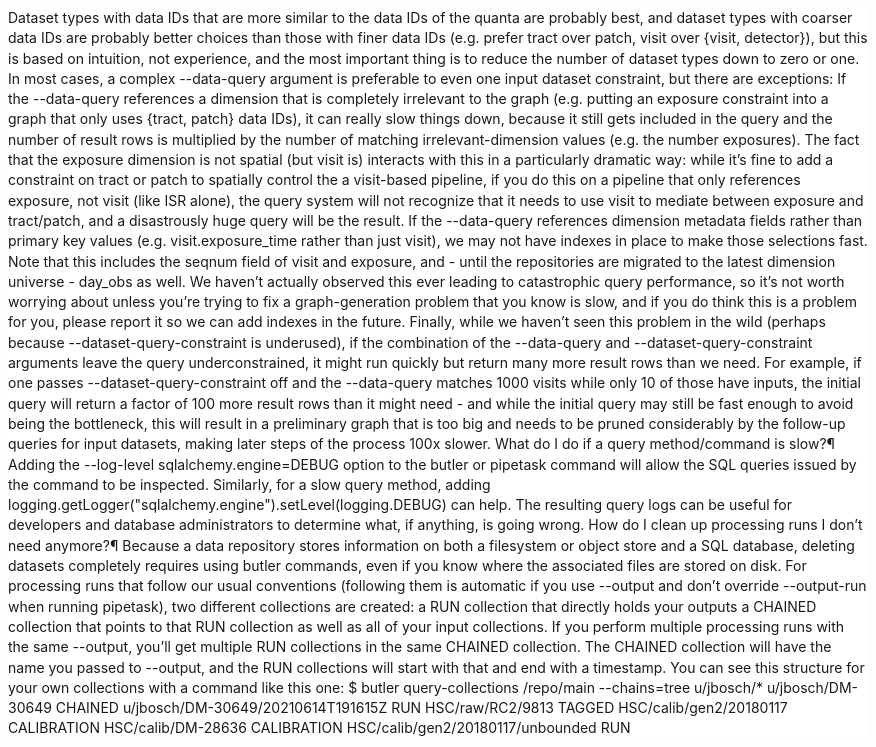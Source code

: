 Dataset types with data IDs that are more similar to the data IDs of the quanta are probably best, and dataset types with coarser data IDs are probably better choices than those with finer data IDs (e.g. prefer tract over patch, visit over {visit, detector}), but this is based on intuition, not experience, and the most important thing is to reduce the number of dataset types down to zero or one.
In most cases, a complex --data-query argument is preferable to even one input dataset constraint, but there are exceptions:
If the --data-query references a dimension that is completely irrelevant to the graph (e.g. putting an exposure constraint into a graph that only uses {tract, patch} data IDs), it can really slow things down, because it still gets included in the query and the number of result rows is multiplied by the number of matching irrelevant-dimension values (e.g. the number exposures).
The fact that the exposure dimension is not spatial (but visit is) interacts with this in a particularly dramatic way: while it’s fine to add a constraint on tract or patch to spatially control the a visit-based pipeline, if you do this on a pipeline that only references exposure, not visit (like ISR alone), the query system will not recognize that it needs to use visit to mediate between exposure and tract/patch, and a disastrously huge query will be the result.
If the --data-query references dimension metadata fields rather than primary key values (e.g. visit.exposure_time rather than just visit), we may not have indexes in place to make those selections fast.
Note that this includes the seqnum field of visit and exposure, and - until the repositories are migrated to the latest dimension universe - day_obs as well.
We haven’t actually observed this ever leading to catastrophic query performance, so it’s not worth worrying about unless you’re trying to fix a graph-generation problem that you know is slow, and if you do think this is a problem for you, please report it so we can add indexes in the future.
Finally, while we haven’t seen this problem in the wild (perhaps because --dataset-query-constraint is underused), if the combination of the --data-query and --dataset-query-constraint arguments leave the query underconstrained, it might run quickly but return many more result rows than we need.
For example, if one passes --dataset-query-constraint off and the --data-query matches 1000 visits while only 10 of those have inputs, the initial query will return a factor of 100 more result rows than it might need - and while the initial query may still be fast enough to avoid being the bottleneck, this will result in a preliminary graph that is too big and needs to be pruned considerably by the follow-up queries for input datasets, making later steps of the process 100x slower.
What do I do if a query method/command is slow?¶
Adding the --log-level sqlalchemy.engine=DEBUG option to the butler or pipetask command will allow the SQL queries issued by the command to be inspected.
Similarly, for a slow query method, adding logging.getLogger("sqlalchemy.engine").setLevel(logging.DEBUG) can help.
The resulting query logs can be useful for developers and database administrators to determine what, if anything, is going wrong.
How do I clean up processing runs I don’t need anymore?¶
Because a data repository stores information on both a filesystem or object store and a SQL database, deleting datasets completely requires using butler commands, even if you know where the associated files are stored on disk.
For processing runs that follow our usual conventions (following them is automatic if you use --output and don’t override --output-run when running pipetask), two different collections are created:
a RUN collection that directly holds your outputs
a CHAINED collection that points to that RUN collection as well as all of your input collections.
If you perform multiple processing runs with the same --output, you’ll get multiple RUN collections in the same CHAINED collection.
The CHAINED collection will have the name you passed to --output, and the RUN collections will start with that and end with a timestamp.
You can see this structure for your own collections with a command like this one:
$ butler query-collections /repo/main --chains=tree u/jbosch/*
u/jbosch/DM-30649
CHAINED
u/jbosch/DM-30649/20210614T191615Z
RUN
HSC/raw/RC2/9813
TAGGED
HSC/calib/gen2/20180117
CALIBRATION
HSC/calib/DM-28636
CALIBRATION
HSC/calib/gen2/20180117/unbounded
RUN